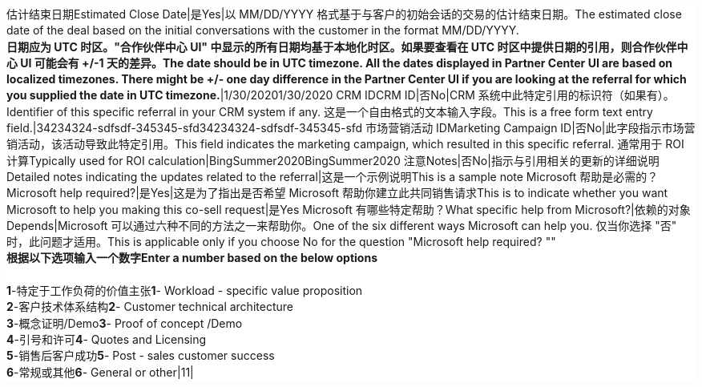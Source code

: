 <span data-ttu-id="9f10d-274">估计结束日期</span><span class="sxs-lookup"><span data-stu-id="9f10d-274">Estimated Close Date</span></span>|<span data-ttu-id="9f10d-275">是</span><span class="sxs-lookup"><span data-stu-id="9f10d-275">Yes</span></span>|<span data-ttu-id="9f10d-276">以 MM/DD/YYYY 格式基于与客户的初始会话的交易的估计结束日期。</span><span class="sxs-lookup"><span data-stu-id="9f10d-276">The estimated close date of the deal based on the initial conversations with the customer in the format MM/DD/YYYY.</span></span> <br/> <span data-ttu-id="9f10d-277">**日期应为 UTC 时区。"合作伙伴中心 UI" 中显示的所有日期均基于本地化时区。如果要查看在 UTC 时区中提供日期的引用，则合作伙伴中心 UI 可能会有 +/-1 天的差异。**</span><span class="sxs-lookup"><span data-stu-id="9f10d-277">**The date should be in UTC timezone. All the dates displayed in Partner Center UI are based on localized timezones. There might be +/- one day difference in the Partner Center UI if you are looking at the referral for which you supplied the date in UTC timezone.**</span></span>|<span data-ttu-id="9f10d-278">1/30/2020</span><span class="sxs-lookup"><span data-stu-id="9f10d-278">1/30/2020</span></span>
<span data-ttu-id="9f10d-279">CRM ID</span><span class="sxs-lookup"><span data-stu-id="9f10d-279">CRM ID</span></span>|<span data-ttu-id="9f10d-280">否</span><span class="sxs-lookup"><span data-stu-id="9f10d-280">No</span></span>|<span data-ttu-id="9f10d-281">CRM 系统中此特定引用的标识符（如果有）。</span><span class="sxs-lookup"><span data-stu-id="9f10d-281">Identifier of this specific referral in your CRM system if any.</span></span> <span data-ttu-id="9f10d-282">这是一个自由格式的文本输入字段。</span><span class="sxs-lookup"><span data-stu-id="9f10d-282">This is a free form text entry field.</span></span>|<span data-ttu-id="9f10d-283">34234324-sdfsdf-345345-sfd</span><span class="sxs-lookup"><span data-stu-id="9f10d-283">34234324-sdfsdf-345345-sfd</span></span>
<span data-ttu-id="9f10d-284">市场营销活动 ID</span><span class="sxs-lookup"><span data-stu-id="9f10d-284">Marketing Campaign ID</span></span>|<span data-ttu-id="9f10d-285">否</span><span class="sxs-lookup"><span data-stu-id="9f10d-285">No</span></span>|<span data-ttu-id="9f10d-286">此字段指示市场营销活动，该活动导致此特定引用。</span><span class="sxs-lookup"><span data-stu-id="9f10d-286">This field indicates the marketing campaign, which resulted in this specific referral.</span></span> <span data-ttu-id="9f10d-287">通常用于 ROI 计算</span><span class="sxs-lookup"><span data-stu-id="9f10d-287">Typically used for ROI calculation</span></span>|<span data-ttu-id="9f10d-288">BingSummer2020</span><span class="sxs-lookup"><span data-stu-id="9f10d-288">BingSummer2020</span></span>
<span data-ttu-id="9f10d-289">注意</span><span class="sxs-lookup"><span data-stu-id="9f10d-289">Notes</span></span>|<span data-ttu-id="9f10d-290">否</span><span class="sxs-lookup"><span data-stu-id="9f10d-290">No</span></span>|<span data-ttu-id="9f10d-291">指示与引用相关的更新的详细说明</span><span class="sxs-lookup"><span data-stu-id="9f10d-291">Detailed notes indicating the updates related to the referral</span></span>|<span data-ttu-id="9f10d-292">这是一个示例说明</span><span class="sxs-lookup"><span data-stu-id="9f10d-292">This is a sample note</span></span>
<span data-ttu-id="9f10d-293">Microsoft 帮助是必需的？</span><span class="sxs-lookup"><span data-stu-id="9f10d-293">Microsoft help required?</span></span>|<span data-ttu-id="9f10d-294">是</span><span class="sxs-lookup"><span data-stu-id="9f10d-294">Yes</span></span>|<span data-ttu-id="9f10d-295">这是为了指出是否希望 Microsoft 帮助你建立此共同销售请求</span><span class="sxs-lookup"><span data-stu-id="9f10d-295">This is to indicate whether you want Microsoft to help you making this co-sell request</span></span>|<span data-ttu-id="9f10d-296">是</span><span class="sxs-lookup"><span data-stu-id="9f10d-296">Yes</span></span>
<span data-ttu-id="9f10d-297">Microsoft 有哪些特定帮助？</span><span class="sxs-lookup"><span data-stu-id="9f10d-297">What specific help from Microsoft?</span></span>|<span data-ttu-id="9f10d-298">依赖的对象</span><span class="sxs-lookup"><span data-stu-id="9f10d-298">Depends</span></span>|<span data-ttu-id="9f10d-299">Microsoft 可以通过六种不同的方法之一来帮助你。</span><span class="sxs-lookup"><span data-stu-id="9f10d-299">One of the six different ways Microsoft can help you.</span></span> <span data-ttu-id="9f10d-300">仅当你选择 "否" 时，此问题才适用。</span><span class="sxs-lookup"><span data-stu-id="9f10d-300">This is applicable only if you choose No for the question "Microsoft help required?</span></span> <span data-ttu-id="9f10d-301">"</span><span class="sxs-lookup"><span data-stu-id="9f10d-301">"</span></span> <br/> <span data-ttu-id="9f10d-302">**根据以下选项输入一个数字**</span><span class="sxs-lookup"><span data-stu-id="9f10d-302">**Enter a number based on the below options**</span></span> <br/><br/> <span data-ttu-id="9f10d-303">**1**-特定于工作负荷的价值主张</span><span class="sxs-lookup"><span data-stu-id="9f10d-303">**1**- Workload - specific value proposition</span></span>  <br/> <span data-ttu-id="9f10d-304">**2**-客户技术体系结构</span><span class="sxs-lookup"><span data-stu-id="9f10d-304">**2**- Customer technical architecture</span></span>  <br/> <span data-ttu-id="9f10d-305">**3**-概念证明/Demo</span><span class="sxs-lookup"><span data-stu-id="9f10d-305">**3**- Proof of concept /Demo</span></span>  <br/> <span data-ttu-id="9f10d-306">**4**-引号和许可</span><span class="sxs-lookup"><span data-stu-id="9f10d-306">**4**- Quotes and Licensing</span></span>  <br/> <span data-ttu-id="9f10d-307">**5**-销售后客户成功</span><span class="sxs-lookup"><span data-stu-id="9f10d-307">**5**- Post - sales customer success</span></span>  <br/> <span data-ttu-id="9f10d-308">**6**-常规或其他</span><span class="sxs-lookup"><span data-stu-id="9f10d-308">**6**- General or other</span></span>|<span data-ttu-id="9f10d-309">1</span><span class="sxs-lookup"><span data-stu-id="9f10d-309">1</span></span>|